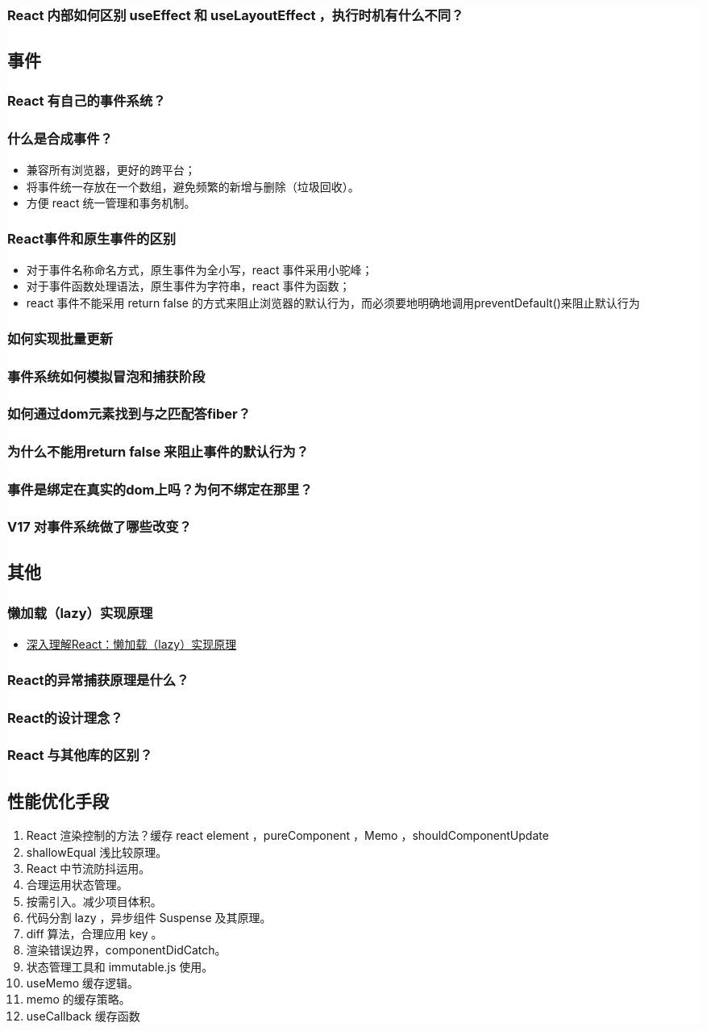 ### React 内部如何区别 useEffect 和 useLayoutEffect ，执行时机有什么不同？

## 事件

### React 有自己的事件系统？

### 什么是合成事件？

- 兼容所有浏览器，更好的跨平台；
- 将事件统一存放在一个数组，避免频繁的新增与删除（垃圾回收）。
- 方便 react 统一管理和事务机制。

### React事件和原生事件的区别

- 对于事件名称命名方式，原生事件为全小写，react 事件采用小驼峰；
- 对于事件函数处理语法，原生事件为字符串，react 事件为函数；
- react 事件不能采用 return false 的方式来阻止浏览器的默认行为，而必须要地明确地调用preventDefault()来阻止默认行为

### 如何实现批量更新

### 事件系统如何模拟冒泡和捕获阶段

### 如何通过dom元素找到与之匹配答fiber？

### 为什么不能用return false 来阻止事件的默认行为？

### 事件是绑定在真实的dom上吗？为何不绑定在那里？

### V17 对事件系统做了哪些改变？

## 其他

### 懒加载（lazy）实现原理

- [深入理解React：懒加载（lazy）实现原理](https://juejin.cn/post/6844904191853494280)

### React的异常捕获原理是什么？

### React的设计理念？

### React 与其他库的区别？

## 性能优化手段

1. React 渲染控制的方法？缓存 react element ，pureComponent ，Memo ，shouldComponentUpdate
2. shallowEqual 浅比较原理。
3. React 中节流防抖运用。
4. 合理运用状态管理。
5. 按需引入。减少项目体积。
6. 代码分割 lazy ，异步组件 Suspense 及其原理。
7. diff 算法，合理应用 key 。
8. 渲染错误边界，componentDidCatch。
9. 状态管理工具和 immutable.js 使用。
10. useMemo 缓存逻辑。
11. memo 的缓存策略。
12. useCallback 缓存函数
